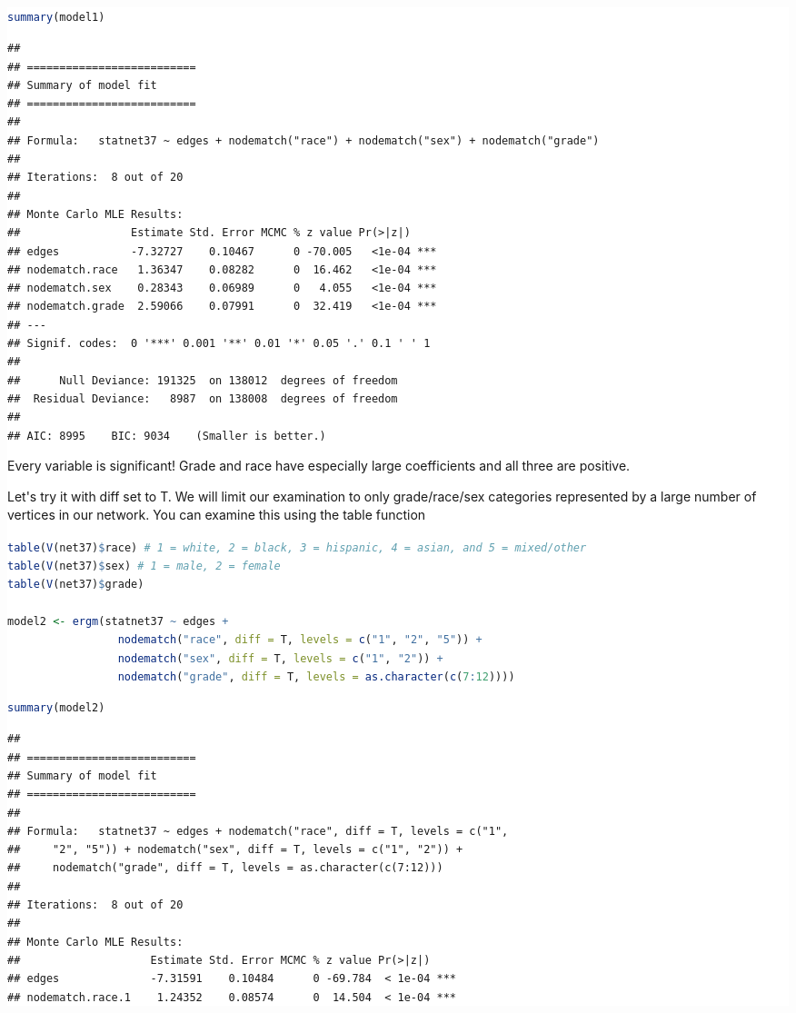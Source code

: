 
```r
summary(model1)
```

```
## 
## ==========================
## Summary of model fit
## ==========================
## 
## Formula:   statnet37 ~ edges + nodematch("race") + nodematch("sex") + nodematch("grade")
## 
## Iterations:  8 out of 20 
## 
## Monte Carlo MLE Results:
##                 Estimate Std. Error MCMC % z value Pr(>|z|)    
## edges           -7.32727    0.10467      0 -70.005   <1e-04 ***
## nodematch.race   1.36347    0.08282      0  16.462   <1e-04 ***
## nodematch.sex    0.28343    0.06989      0   4.055   <1e-04 ***
## nodematch.grade  2.59066    0.07991      0  32.419   <1e-04 ***
## ---
## Signif. codes:  0 '***' 0.001 '**' 0.01 '*' 0.05 '.' 0.1 ' ' 1
## 
##      Null Deviance: 191325  on 138012  degrees of freedom
##  Residual Deviance:   8987  on 138008  degrees of freedom
##  
## AIC: 8995    BIC: 9034    (Smaller is better.)
```
Every variable is significant! Grade and race have especially large coefficients and all three are positive. 

Let's try it with diff set to T. We will limit our examination to only grade/race/sex categories represented by a large number of vertices in our network. You can examine this using the table function

```r
table(V(net37)$race) # 1 = white, 2 = black, 3 = hispanic, 4 = asian, and 5 = mixed/other
table(V(net37)$sex) # 1 = male, 2 = female
table(V(net37)$grade)

model2 <- ergm(statnet37 ~ edges + 
                 nodematch("race", diff = T, levels = c("1", "2", "5")) + 
                 nodematch("sex", diff = T, levels = c("1", "2")) + 
                 nodematch("grade", diff = T, levels = as.character(c(7:12))))
```


```r
summary(model2)
```

```
## 
## ==========================
## Summary of model fit
## ==========================
## 
## Formula:   statnet37 ~ edges + nodematch("race", diff = T, levels = c("1", 
##     "2", "5")) + nodematch("sex", diff = T, levels = c("1", "2")) + 
##     nodematch("grade", diff = T, levels = as.character(c(7:12)))
## 
## Iterations:  8 out of 20 
## 
## Monte Carlo MLE Results:
##                    Estimate Std. Error MCMC % z value Pr(>|z|)    
## edges              -7.31591    0.10484      0 -69.784  < 1e-04 ***
## nodematch.race.1    1.24352    0.08574      0  14.504  < 1e-04 ***
```